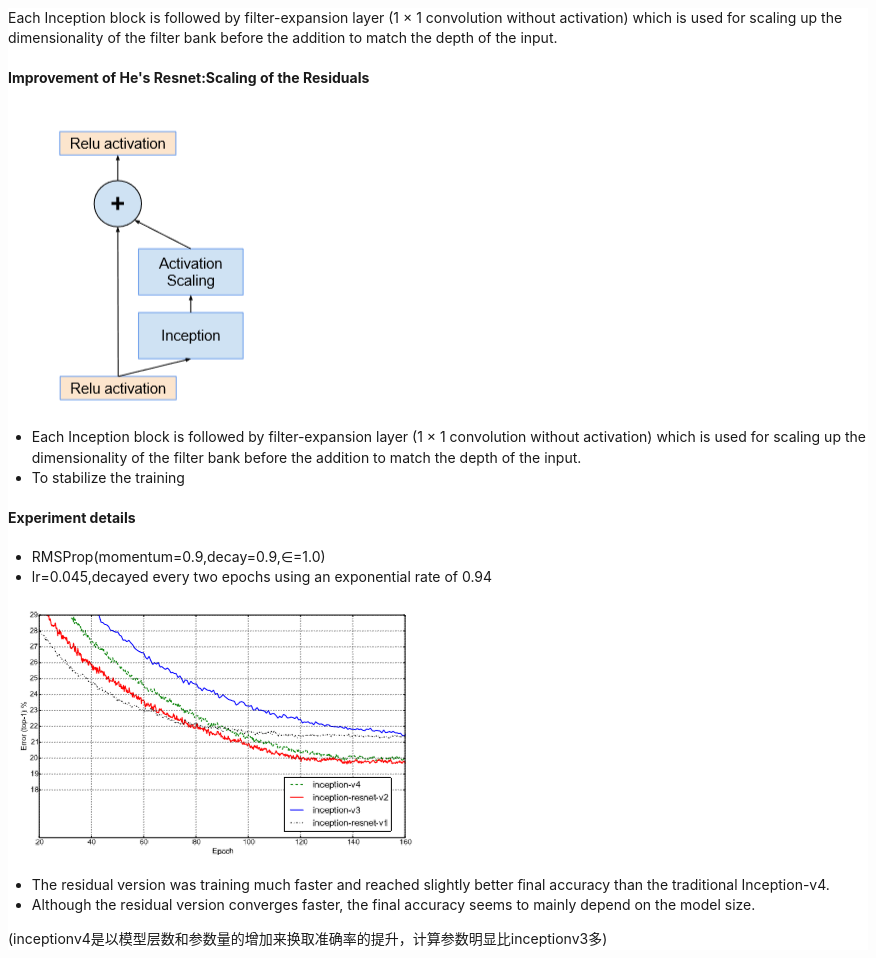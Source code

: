   Each Inception block is followed by filter-expansion layer (1 × 1 convolution without activation) 
  which is used for scaling up the dimensionality 
  of the filter bank before the addition to match the depth of the input.
  
#### Improvement of He's Resnet:Scaling of the Residuals 

![](https://github.com/SherlockHolmes221/CNNs/raw/master/img/resnet_scale.png)

- Each Inception block is followed by filter-expansion layer (1 × 1 convolution without activation) 
  which is used for scaling up the dimensionality of the filter bank before the addition to match the depth of the input.
- To stabilize the training

#### Experiment details
- RMSProp(momentum=0.9,decay=0.9,$\in$=1.0)
- lr=0.045,decayed every two epochs using an exponential rate of 0.94 

![](https://github.com/SherlockHolmes221/CNNs/raw/master/img/inceptionv4_result.png)

- The residual version was training much faster and reached slightly better ﬁnal accuracy than the traditional Inception-v4.
- Although the residual version converges faster, the final accuracy seems to mainly depend on the model size.

(inceptionv4是以模型层数和参数量的增加来换取准确率的提升，计算参数明显比inceptionv3多)
